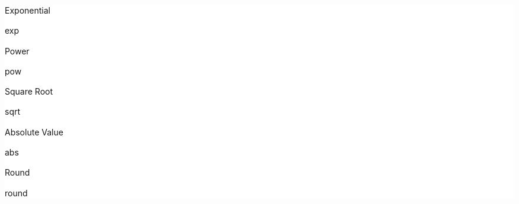 Exponential

</td>
<td>

exp

</td>
</tr>
<tr>
<td>

Power

</td>
<td>

pow

</td>
</tr>
<tr>
<td>

Square Root

</td>
<td>

sqrt

</td>
</tr>
<tr>
<td>

Absolute Value

</td>
<td>

abs

</td>
</tr>
<tr>
<td>

Round

</td>
<td>

round

</td>
</tr>
<tr>
<td>

